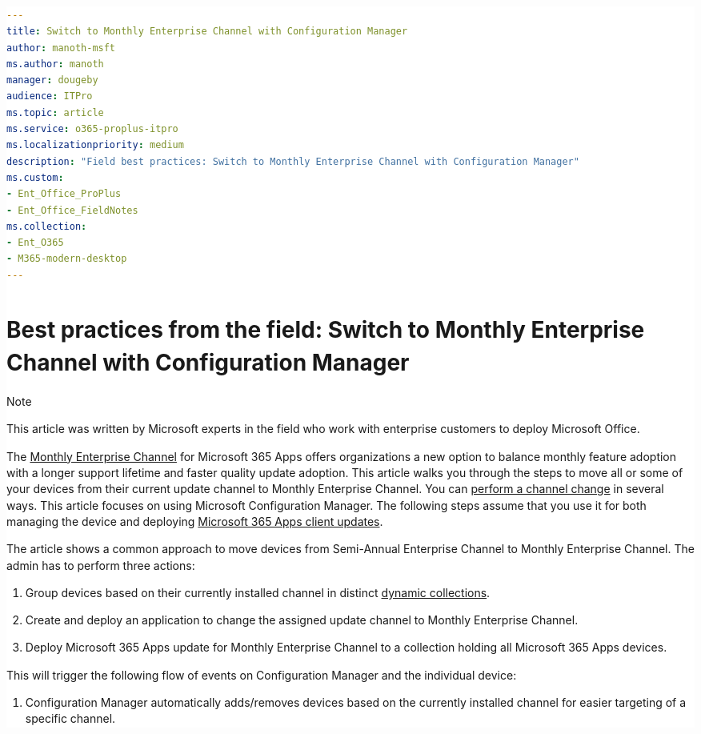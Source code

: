 ```yaml
---
title: Switch to Monthly Enterprise Channel with Configuration Manager
author: manoth-msft
ms.author: manoth
manager: dougeby
audience: ITPro 
ms.topic: article 
ms.service: o365-proplus-itpro
ms.localizationpriority: medium
description: "Field best practices: Switch to Monthly Enterprise Channel with Configuration Manager"
ms.custom: 
- Ent_Office_ProPlus
- Ent_Office_FieldNotes
ms.collection: 
- Ent_O365
- M365-modern-desktop
---
```


# Best practices from the field: Switch to Monthly Enterprise Channel with Configuration Manager

> [!NOTE]
> This article was written by Microsoft experts in the field who work with enterprise customers to deploy Microsoft Office.

The [Monthly Enterprise Channel](../overview-update-channels.md#monthly-enterprise-channel-overview) for Microsoft 365 Apps offers organizations a new option to balance monthly feature adoption with a longer support lifetime and faster quality update adoption. This article walks you through the steps to move all or some of your devices from their current update channel to Monthly Enterprise Channel. You can [perform a channel change](../change-update-channels.md) in several ways. This article focuses on using Microsoft Configuration Manager. The following steps assume that you use it for both managing the device and deploying [Microsoft 365 Apps client updates](../manage-microsoft-365-apps-updates-configuration-manager.md).

The article shows a common approach to move devices from Semi-Annual Enterprise Channel to Monthly Enterprise Channel. The admin has to perform three actions:

1. Group devices based on their currently installed channel in distinct [dynamic collections](build-dynamic-lean-configuration-manager.md).

1. Create and deploy an application to change the assigned update channel to Monthly Enterprise Channel.

1. Deploy Microsoft 365 Apps update for Monthly Enterprise Channel to a collection holding all Microsoft 365 Apps devices.

This will trigger the following flow of events on Configuration Manager and the individual device:

1. Configuration Manager automatically adds/removes devices based on the currently installed channel for easier targeting of a specific channel.
